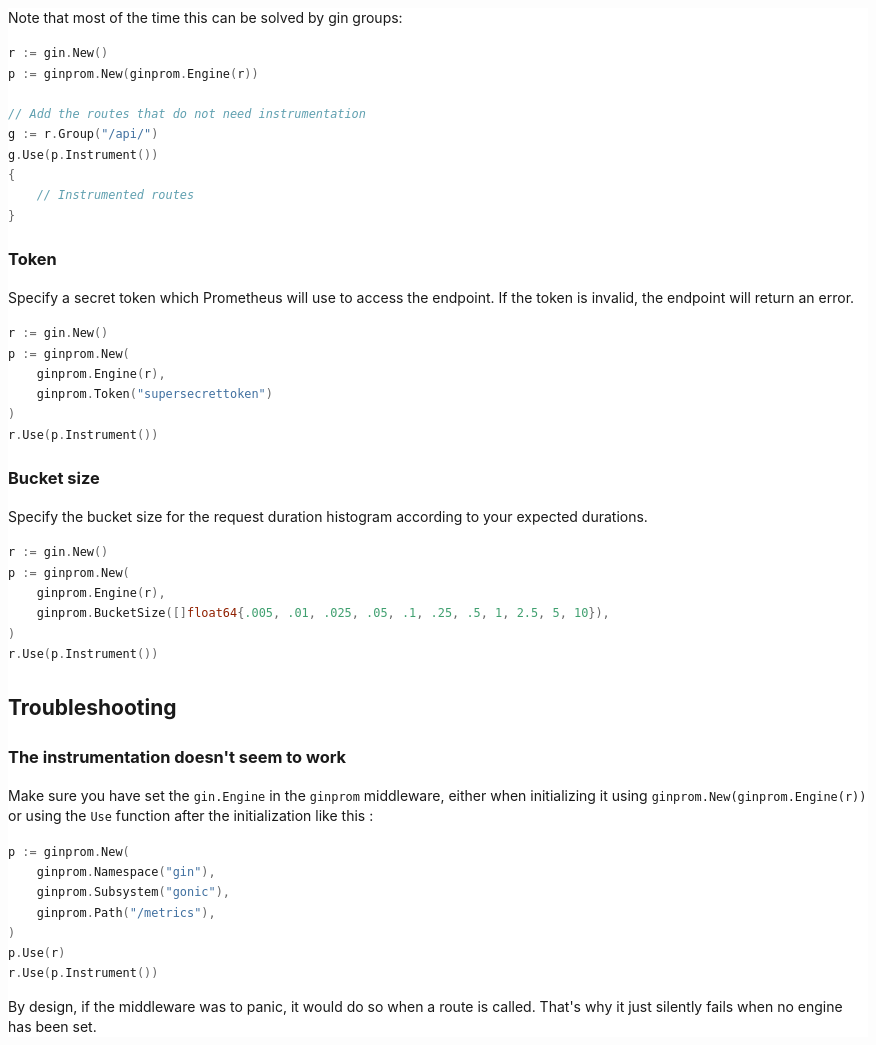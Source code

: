 Note that most of the time this can be solved by gin groups:

```go
r := gin.New()
p := ginprom.New(ginprom.Engine(r))

// Add the routes that do not need instrumentation
g := r.Group("/api/")
g.Use(p.Instrument())
{
	// Instrumented routes
}
```

### Token

Specify a secret token which Prometheus will use to access the endpoint. If the
token is invalid, the endpoint will return an error.

```go
r := gin.New()
p := ginprom.New(
	ginprom.Engine(r),
	ginprom.Token("supersecrettoken")
)
r.Use(p.Instrument())
```

### Bucket size

Specify the bucket size for the request duration histogram according to your
expected durations.

```go
r := gin.New()
p := ginprom.New(
	ginprom.Engine(r),
	ginprom.BucketSize([]float64{.005, .01, .025, .05, .1, .25, .5, 1, 2.5, 5, 10}),
)
r.Use(p.Instrument())
```

## Troubleshooting

### The instrumentation doesn't seem to work

Make sure you have set the `gin.Engine` in the `ginprom` middleware, either when
initializing it using `ginprom.New(ginprom.Engine(r))` or using the `Use`
function after the initialization like this :

```go
p := ginprom.New(
	ginprom.Namespace("gin"),
	ginprom.Subsystem("gonic"),
	ginprom.Path("/metrics"),
)
p.Use(r)
r.Use(p.Instrument())
```

By design, if the middleware was to panic, it would do so when a route is
called. That's why it just silently fails when no engine has been set.
